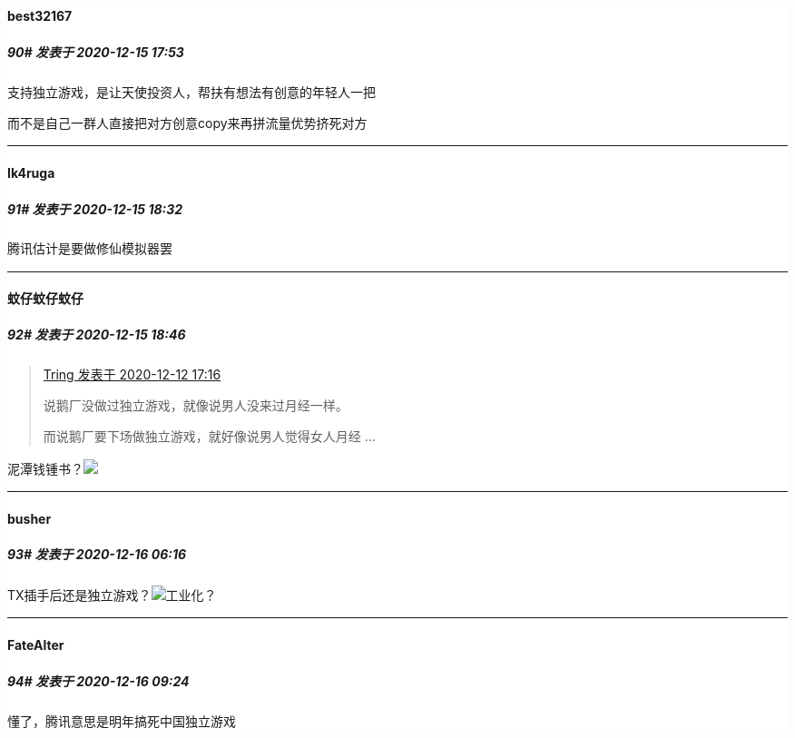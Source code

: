 ####  best32167  
##### 90#       发表于 2020-12-15 17:53




支持独立游戏，是让天使投资人，帮扶有想法有创意的年轻人一把

而不是自己一群人直接把对方创意copy来再拼流量优势挤死对方







*****

####  Ik4ruga  
##### 91#       发表于 2020-12-15 18:32




腾讯估计是要做修仙模拟器罢







*****

####  蚊仔蚊仔蚊仔  
##### 92#       发表于 2020-12-15 18:46



<blockquote><a href="httphttps://bbs.saraba1st.com/2b/forum.php?mod=redirect&amp;goto=findpost&amp;pid=49697091&amp;ptid=1977131" target="_blank">Tring 发表于 2020-12-12 17:16</a>

说鹅厂没做过独立游戏，就像说男人没来过月经一样。

而说鹅厂要下场做独立游戏，就好像说男人觉得女人月经 ...</blockquote>
泥潭钱锺书？<img src="https://static.saraba1st.com/image/smiley/face2017/037.png" referrerpolicy="no-referrer">







*****

####  busher  
##### 93#       发表于 2020-12-16 06:16




TX插手后还是独立游戏？<img src="https://static.saraba1st.com/image/smiley/face2017/001.png" referrerpolicy="no-referrer">工业化？








*****

####  FateAlter  
##### 94#       发表于 2020-12-16 09:24




懂了，腾讯意思是明年搞死中国独立游戏





                                              